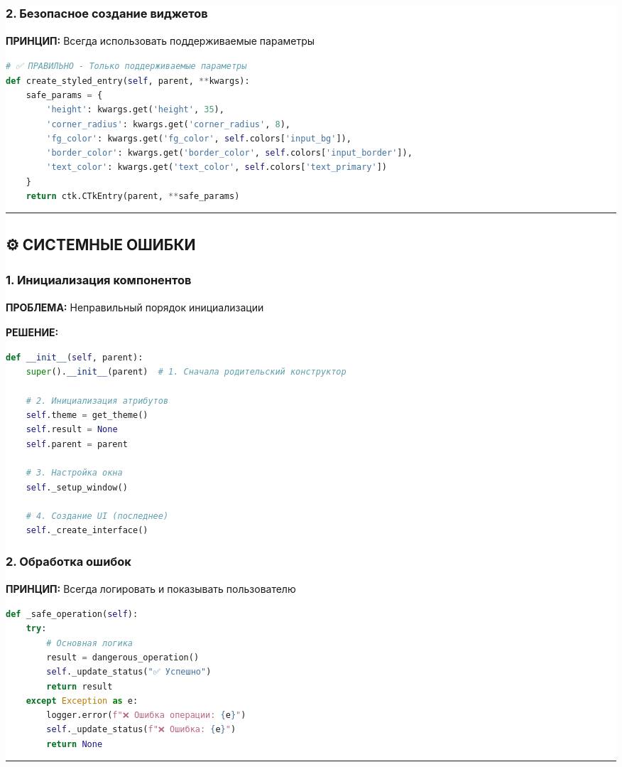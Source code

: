 ### 2. Безопасное создание виджетов

**ПРИНЦИП:** Всегда использовать поддерживаемые параметры

```python
# ✅ ПРАВИЛЬНО - Только поддерживаемые параметры
def create_styled_entry(self, parent, **kwargs):
    safe_params = {
        'height': kwargs.get('height', 35),
        'corner_radius': kwargs.get('corner_radius', 8),
        'fg_color': kwargs.get('fg_color', self.colors['input_bg']),
        'border_color': kwargs.get('border_color', self.colors['input_border']),
        'text_color': kwargs.get('text_color', self.colors['text_primary'])
    }
    return ctk.CTkEntry(parent, **safe_params)
```

---

## ⚙️ СИСТЕМНЫЕ ОШИБКИ

### 1. Инициализация компонентов

**ПРОБЛЕМА:** Неправильный порядок инициализации

**РЕШЕНИЕ:**
```python
def __init__(self, parent):
    super().__init__(parent)  # 1. Сначала родительский конструктор
    
    # 2. Инициализация атрибутов
    self.theme = get_theme()
    self.result = None
    self.parent = parent
    
    # 3. Настройка окна
    self._setup_window()
    
    # 4. Создание UI (последнее)
    self._create_interface()
```

### 2. Обработка ошибок

**ПРИНЦИП:** Всегда логировать и показывать пользователю

```python
def _safe_operation(self):
    try:
        # Основная логика
        result = dangerous_operation()
        self._update_status("✅ Успешно")
        return result
    except Exception as e:
        logger.error(f"❌ Ошибка операции: {e}")
        self._update_status(f"❌ Ошибка: {e}")
        return None
```

---